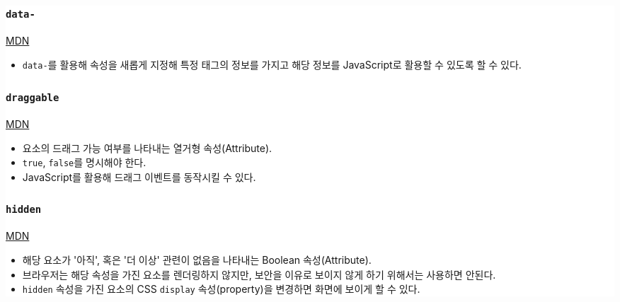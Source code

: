 ### `data-`
[MDN](https://developer.mozilla.org/ko/docs/Web/HTML/Global_attributes/data)
- `data-`를 활용해 속성을 새롭게 지정해 특정 태그의 정보를 가지고 해당 정보를 JavaScript로 활용할 수 있도록 할 수 있다.

### `draggable`
[MDN](https://developer.mozilla.org/ko/docs/Web/HTML/Global_attributes/draggable)
- 요소의 드래그 가능 여부를 나타내는 열거형 속성(Attribute).
- `true`, `false`를 명시해야 한다.
- JavaScript를 활용해 드래그 이벤트를 동작시킬 수 있다.

### `hidden`
[MDN](https://developer.mozilla.org/ko/docs/Web/HTML/Global_attributes/hidden)
- 해당 요소가 '아직', 혹은 '더 이상' 관련이 없음을 나타내는 Boolean 속성(Attribute).
- 브라우저는 해당 속성을 가진 요소를 렌더링하지 않지만, 보안을 이유로 보이지 않게 하기 위해서는 사용하면 안된다.
- `hidden` 속성을 가진 요소의 CSS `display` 속성(property)을 변경하면 화면에 보이게 할 수 있다.